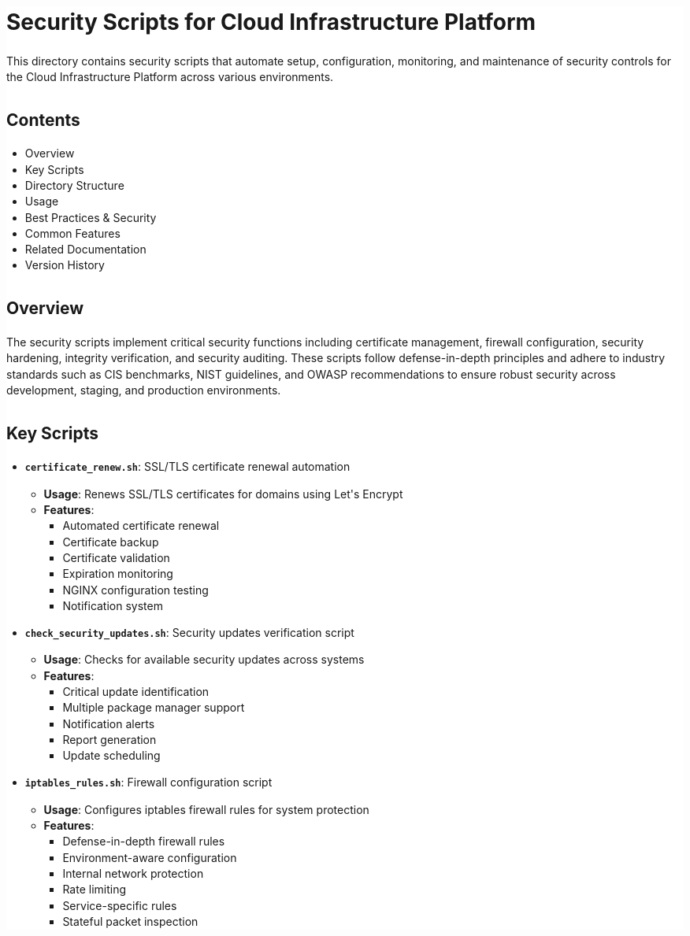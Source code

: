 # Security Scripts for Cloud Infrastructure Platform

This directory contains security scripts that automate setup, configuration, monitoring, and maintenance of security controls for the Cloud Infrastructure Platform across various environments.

## Contents

- Overview
- Key Scripts
- Directory Structure
- Usage
- Best Practices & Security
- Common Features
- Related Documentation
- Version History

## Overview

The security scripts implement critical security functions including certificate management, firewall configuration, security hardening, integrity verification, and security auditing. These scripts follow defense-in-depth principles and adhere to industry standards such as CIS benchmarks, NIST guidelines, and OWASP recommendations to ensure robust security across development, staging, and production environments.

## Key Scripts

- **`certificate_renew.sh`**: SSL/TLS certificate renewal automation
  - **Usage**: Renews SSL/TLS certificates for domains using Let's Encrypt
  - **Features**:
    - Automated certificate renewal
    - Certificate backup
    - Certificate validation
    - Expiration monitoring
    - NGINX configuration testing
    - Notification system

- **`check_security_updates.sh`**: Security updates verification script
  - **Usage**: Checks for available security updates across systems
  - **Features**:
    - Critical update identification
    - Multiple package manager support
    - Notification alerts
    - Report generation
    - Update scheduling

- **`iptables_rules.sh`**: Firewall configuration script
  - **Usage**: Configures iptables firewall rules for system protection
  - **Features**:
    - Defense-in-depth firewall rules
    - Environment-aware configuration
    - Internal network protection
    - Rate limiting
    - Service-specific rules
    - Stateful packet inspection
